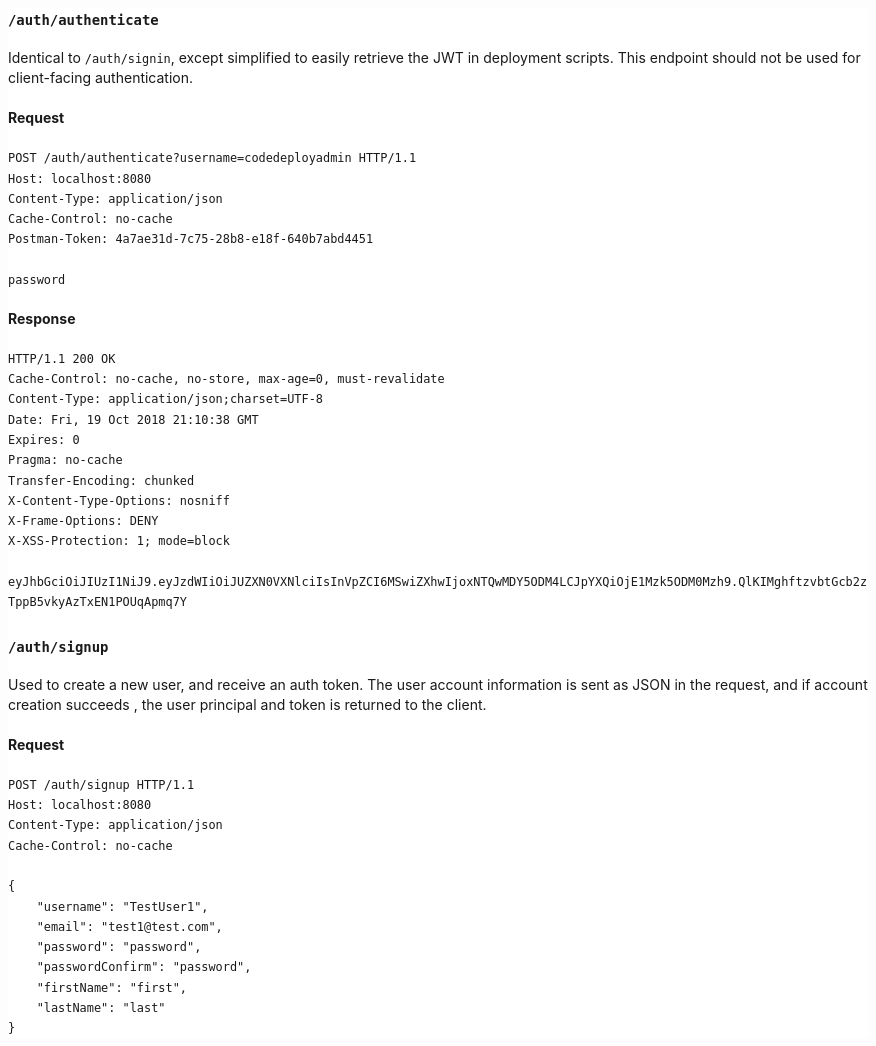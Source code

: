 ### `/auth/authenticate`
Identical to `/auth/signin`, except simplified to easily retrieve the JWT in deployment scripts. This endpoint should not be used for client-facing authentication.

#### Request
```
POST /auth/authenticate?username=codedeployadmin HTTP/1.1
Host: localhost:8080
Content-Type: application/json
Cache-Control: no-cache
Postman-Token: 4a7ae31d-7c75-28b8-e18f-640b7abd4451

password
```

#### Response
```
HTTP/1.1 200 OK
Cache-Control: no-cache, no-store, max-age=0, must-revalidate
Content-Type: application/json;charset=UTF-8
Date: Fri, 19 Oct 2018 21:10:38 GMT
Expires: 0
Pragma: no-cache
Transfer-Encoding: chunked
X-Content-Type-Options: nosniff
X-Frame-Options: DENY
X-XSS-Protection: 1; mode=block

eyJhbGciOiJIUzI1NiJ9.eyJzdWIiOiJUZXN0VXNlciIsInVpZCI6MSwiZXhwIjoxNTQwMDY5ODM4LCJpYXQiOjE1Mzk5ODM0Mzh9.QlKIMghftzvbtGcb2zTppB5vkyAzTxEN1POUqApmq7Y
```

### `/auth/signup`
Used to create a new user, and receive an auth token. The user account information is sent as JSON in the request, and if account creation succeeds , the user principal and token is returned to the client.

#### Request
```
POST /auth/signup HTTP/1.1
Host: localhost:8080
Content-Type: application/json
Cache-Control: no-cache

{
	"username": "TestUser1",
	"email": "test1@test.com",
	"password": "password",
	"passwordConfirm": "password",
	"firstName": "first",
	"lastName": "last"
}
```
